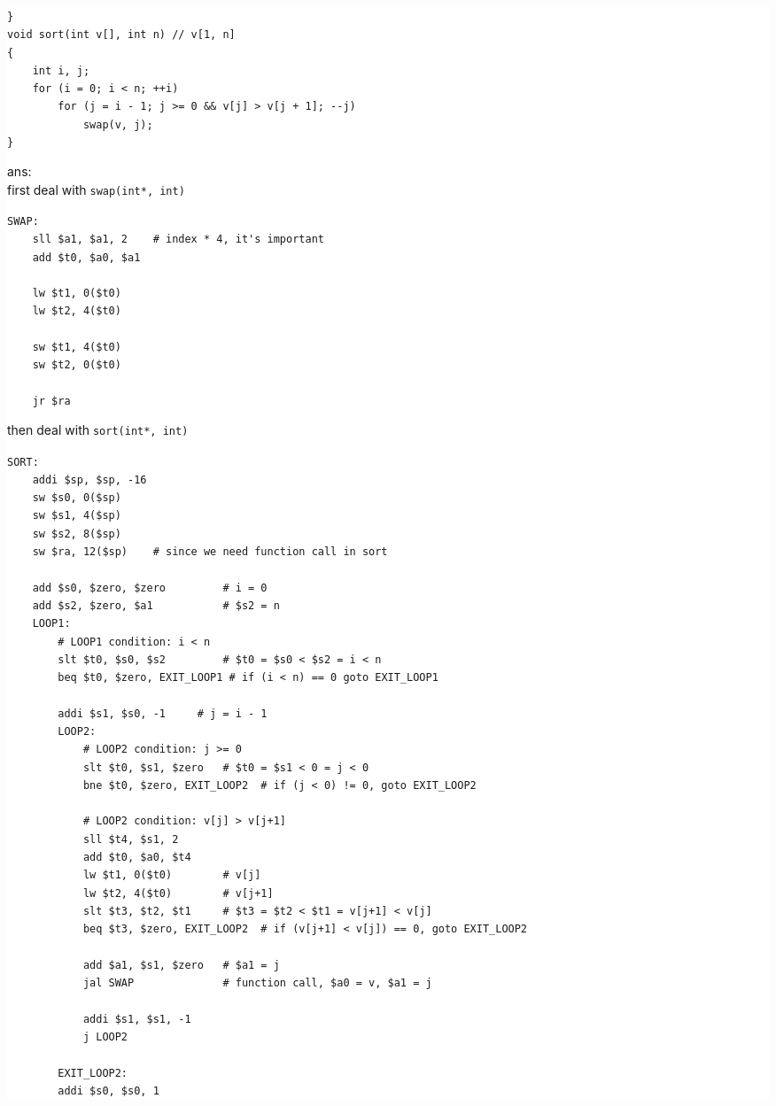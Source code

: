 ```
}
void sort(int v[], int n) // v[1, n]
{
    int i, j;
    for (i = 0; i < n; ++i)
        for (j = i - 1; j >= 0 && v[j] > v[j + 1]; --j)
            swap(v, j);
}
```

ans:  
first deal with ```swap(int*, int)```
```
SWAP:
    sll $a1, $a1, 2    # index * 4, it's important
    add $t0, $a0, $a1
    
    lw $t1, 0($t0)
    lw $t2, 4($t0)
    
    sw $t1, 4($t0)
    sw $t2, 0($t0)
    
    jr $ra
```

then deal with ```sort(int*, int)```
```
SORT:
    addi $sp, $sp, -16
    sw $s0, 0($sp)
    sw $s1, 4($sp)
    sw $s2, 8($sp)
    sw $ra, 12($sp)    # since we need function call in sort
    
    add $s0, $zero, $zero         # i = 0
    add $s2, $zero, $a1           # $s2 = n
    LOOP1:
        # LOOP1 condition: i < n
        slt $t0, $s0, $s2         # $t0 = $s0 < $s2 = i < n
        beq $t0, $zero, EXIT_LOOP1 # if (i < n) == 0 goto EXIT_LOOP1
        
        addi $s1, $s0, -1     # j = i - 1
        LOOP2:
            # LOOP2 condition: j >= 0
            slt $t0, $s1, $zero   # $t0 = $s1 < 0 = j < 0
            bne $t0, $zero, EXIT_LOOP2  # if (j < 0) != 0, goto EXIT_LOOP2
            
            # LOOP2 condition: v[j] > v[j+1]
            sll $t4, $s1, 2
            add $t0, $a0, $t4
            lw $t1, 0($t0)        # v[j]
            lw $t2, 4($t0)        # v[j+1]
            slt $t3, $t2, $t1     # $t3 = $t2 < $t1 = v[j+1] < v[j]
            beq $t3, $zero, EXIT_LOOP2  # if (v[j+1] < v[j]) == 0, goto EXIT_LOOP2
            
            add $a1, $s1, $zero   # $a1 = j
            jal SWAP              # function call, $a0 = v, $a1 = j
            
            addi $s1, $s1, -1
            j LOOP2
            
        EXIT_LOOP2:
        addi $s0, $s0, 1
```